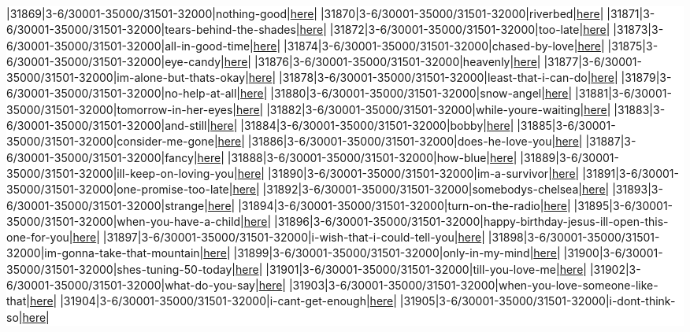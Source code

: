 |31869|3-6/30001-35000/31501-32000|nothing-good|[here](https://cdn.jsdelivr.net/gh/guitarchord/cc3-6/30001-35000/31501-32000/nothing-good.webp)|
|31870|3-6/30001-35000/31501-32000|riverbed|[here](https://cdn.jsdelivr.net/gh/guitarchord/cc3-6/30001-35000/31501-32000/riverbed.webp)|
|31871|3-6/30001-35000/31501-32000|tears-behind-the-shades|[here](https://cdn.jsdelivr.net/gh/guitarchord/cc3-6/30001-35000/31501-32000/tears-behind-the-shades.webp)|
|31872|3-6/30001-35000/31501-32000|too-late|[here](https://cdn.jsdelivr.net/gh/guitarchord/cc3-6/30001-35000/31501-32000/too-late.webp)|
|31873|3-6/30001-35000/31501-32000|all-in-good-time|[here](https://cdn.jsdelivr.net/gh/guitarchord/cc3-6/30001-35000/31501-32000/all-in-good-time.webp)|
|31874|3-6/30001-35000/31501-32000|chased-by-love|[here](https://cdn.jsdelivr.net/gh/guitarchord/cc3-6/30001-35000/31501-32000/chased-by-love.webp)|
|31875|3-6/30001-35000/31501-32000|eye-candy|[here](https://cdn.jsdelivr.net/gh/guitarchord/cc3-6/30001-35000/31501-32000/eye-candy.webp)|
|31876|3-6/30001-35000/31501-32000|heavenly|[here](https://cdn.jsdelivr.net/gh/guitarchord/cc3-6/30001-35000/31501-32000/heavenly.webp)|
|31877|3-6/30001-35000/31501-32000|im-alone-but-thats-okay|[here](https://cdn.jsdelivr.net/gh/guitarchord/cc3-6/30001-35000/31501-32000/im-alone-but-thats-okay.webp)|
|31878|3-6/30001-35000/31501-32000|least-that-i-can-do|[here](https://cdn.jsdelivr.net/gh/guitarchord/cc3-6/30001-35000/31501-32000/least-that-i-can-do.webp)|
|31879|3-6/30001-35000/31501-32000|no-help-at-all|[here](https://cdn.jsdelivr.net/gh/guitarchord/cc3-6/30001-35000/31501-32000/no-help-at-all.webp)|
|31880|3-6/30001-35000/31501-32000|snow-angel|[here](https://cdn.jsdelivr.net/gh/guitarchord/cc3-6/30001-35000/31501-32000/snow-angel.webp)|
|31881|3-6/30001-35000/31501-32000|tomorrow-in-her-eyes|[here](https://cdn.jsdelivr.net/gh/guitarchord/cc3-6/30001-35000/31501-32000/tomorrow-in-her-eyes.webp)|
|31882|3-6/30001-35000/31501-32000|while-youre-waiting|[here](https://cdn.jsdelivr.net/gh/guitarchord/cc3-6/30001-35000/31501-32000/while-youre-waiting.webp)|
|31883|3-6/30001-35000/31501-32000|and-still|[here](https://cdn.jsdelivr.net/gh/guitarchord/cc3-6/30001-35000/31501-32000/and-still.webp)|
|31884|3-6/30001-35000/31501-32000|bobby|[here](https://cdn.jsdelivr.net/gh/guitarchord/cc3-6/30001-35000/31501-32000/bobby.webp)|
|31885|3-6/30001-35000/31501-32000|consider-me-gone|[here](https://cdn.jsdelivr.net/gh/guitarchord/cc3-6/30001-35000/31501-32000/consider-me-gone.webp)|
|31886|3-6/30001-35000/31501-32000|does-he-love-you|[here](https://cdn.jsdelivr.net/gh/guitarchord/cc3-6/30001-35000/31501-32000/does-he-love-you.webp)|
|31887|3-6/30001-35000/31501-32000|fancy|[here](https://cdn.jsdelivr.net/gh/guitarchord/cc3-6/30001-35000/31501-32000/fancy.webp)|
|31888|3-6/30001-35000/31501-32000|how-blue|[here](https://cdn.jsdelivr.net/gh/guitarchord/cc3-6/30001-35000/31501-32000/how-blue.webp)|
|31889|3-6/30001-35000/31501-32000|ill-keep-on-loving-you|[here](https://cdn.jsdelivr.net/gh/guitarchord/cc3-6/30001-35000/31501-32000/ill-keep-on-loving-you.webp)|
|31890|3-6/30001-35000/31501-32000|im-a-survivor|[here](https://cdn.jsdelivr.net/gh/guitarchord/cc3-6/30001-35000/31501-32000/im-a-survivor.webp)|
|31891|3-6/30001-35000/31501-32000|one-promise-too-late|[here](https://cdn.jsdelivr.net/gh/guitarchord/cc3-6/30001-35000/31501-32000/one-promise-too-late.webp)|
|31892|3-6/30001-35000/31501-32000|somebodys-chelsea|[here](https://cdn.jsdelivr.net/gh/guitarchord/cc3-6/30001-35000/31501-32000/somebodys-chelsea.webp)|
|31893|3-6/30001-35000/31501-32000|strange|[here](https://cdn.jsdelivr.net/gh/guitarchord/cc3-6/30001-35000/31501-32000/strange.webp)|
|31894|3-6/30001-35000/31501-32000|turn-on-the-radio|[here](https://cdn.jsdelivr.net/gh/guitarchord/cc3-6/30001-35000/31501-32000/turn-on-the-radio.webp)|
|31895|3-6/30001-35000/31501-32000|when-you-have-a-child|[here](https://cdn.jsdelivr.net/gh/guitarchord/cc3-6/30001-35000/31501-32000/when-you-have-a-child.webp)|
|31896|3-6/30001-35000/31501-32000|happy-birthday-jesus-ill-open-this-one-for-you|[here](https://cdn.jsdelivr.net/gh/guitarchord/cc3-6/30001-35000/31501-32000/happy-birthday-jesus-ill-open-this-one-for-you.webp)|
|31897|3-6/30001-35000/31501-32000|i-wish-that-i-could-tell-you|[here](https://cdn.jsdelivr.net/gh/guitarchord/cc3-6/30001-35000/31501-32000/i-wish-that-i-could-tell-you.webp)|
|31898|3-6/30001-35000/31501-32000|im-gonna-take-that-mountain|[here](https://cdn.jsdelivr.net/gh/guitarchord/cc3-6/30001-35000/31501-32000/im-gonna-take-that-mountain.webp)|
|31899|3-6/30001-35000/31501-32000|only-in-my-mind|[here](https://cdn.jsdelivr.net/gh/guitarchord/cc3-6/30001-35000/31501-32000/only-in-my-mind.webp)|
|31900|3-6/30001-35000/31501-32000|shes-tuning-50-today|[here](https://cdn.jsdelivr.net/gh/guitarchord/cc3-6/30001-35000/31501-32000/shes-tuning-50-today.webp)|
|31901|3-6/30001-35000/31501-32000|till-you-love-me|[here](https://cdn.jsdelivr.net/gh/guitarchord/cc3-6/30001-35000/31501-32000/till-you-love-me.webp)|
|31902|3-6/30001-35000/31501-32000|what-do-you-say|[here](https://cdn.jsdelivr.net/gh/guitarchord/cc3-6/30001-35000/31501-32000/what-do-you-say.webp)|
|31903|3-6/30001-35000/31501-32000|when-you-love-someone-like-that|[here](https://cdn.jsdelivr.net/gh/guitarchord/cc3-6/30001-35000/31501-32000/when-you-love-someone-like-that.webp)|
|31904|3-6/30001-35000/31501-32000|i-cant-get-enough|[here](https://cdn.jsdelivr.net/gh/guitarchord/cc3-6/30001-35000/31501-32000/i-cant-get-enough.webp)|
|31905|3-6/30001-35000/31501-32000|i-dont-think-so|[here](https://cdn.jsdelivr.net/gh/guitarchord/cc3-6/30001-35000/31501-32000/i-dont-think-so.webp)|